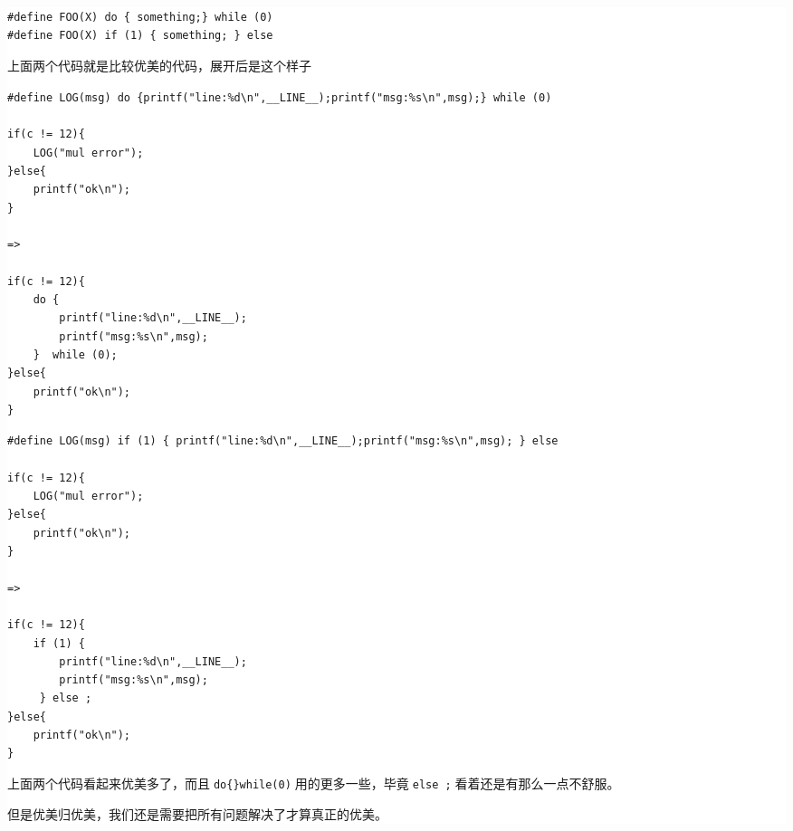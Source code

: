 ```
#define FOO(X) do { something;} while (0)
#define FOO(X) if (1) { something; } else
```

上面两个代码就是比较优美的代码，展开后是这个样子

```
#define LOG(msg) do {printf("line:%d\n",__LINE__);printf("msg:%s\n",msg);} while (0)

if(c != 12){
    LOG("mul error");
}else{
    printf("ok\n");
}
    
=>

if(c != 12){
    do {
        printf("line:%d\n",__LINE__);
        printf("msg:%s\n",msg);
    }  while (0);
}else{
    printf("ok\n");
}

```

```
#define LOG(msg) if (1) { printf("line:%d\n",__LINE__);printf("msg:%s\n",msg); } else

if(c != 12){
    LOG("mul error");
}else{
    printf("ok\n");
}
    
=>

if(c != 12){
    if (1) { 
        printf("line:%d\n",__LINE__);
        printf("msg:%s\n",msg);
     } else ;
}else{
    printf("ok\n");
}
```

上面两个代码看起来优美多了，而且 `do{}while(0)` 用的更多一些，毕竟 `else ;` 看着还是有那么一点不舒服。  

但是优美归优美，我们还是需要把所有问题解决了才算真正的优美。  

